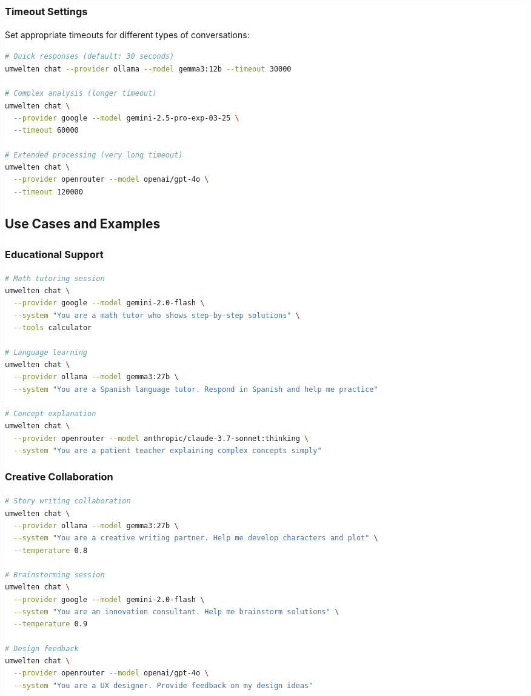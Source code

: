 ### Timeout Settings

Set appropriate timeouts for different types of conversations:

```bash
# Quick responses (default: 30 seconds)
umwelten chat --provider ollama --model gemma3:12b --timeout 30000

# Complex analysis (longer timeout)
umwelten chat \
  --provider google --model gemini-2.5-pro-exp-03-25 \
  --timeout 60000

# Extended processing (very long timeout)
umwelten chat \
  --provider openrouter --model openai/gpt-4o \
  --timeout 120000
```

## Use Cases and Examples

### Educational Support

```bash
# Math tutoring session
umwelten chat \
  --provider google --model gemini-2.0-flash \
  --system "You are a math tutor who shows step-by-step solutions" \
  --tools calculator

# Language learning
umwelten chat \
  --provider ollama --model gemma3:27b \
  --system "You are a Spanish language tutor. Respond in Spanish and help me practice"

# Concept explanation
umwelten chat \
  --provider openrouter --model anthropic/claude-3.7-sonnet:thinking \
  --system "You are a patient teacher explaining complex concepts simply"
```

### Creative Collaboration

```bash
# Story writing collaboration
umwelten chat \
  --provider ollama --model gemma3:27b \
  --system "You are a creative writing partner. Help me develop characters and plot" \
  --temperature 0.8

# Brainstorming session
umwelten chat \
  --provider google --model gemini-2.0-flash \
  --system "You are an innovation consultant. Help me brainstorm solutions" \
  --temperature 0.9

# Design feedback
umwelten chat \
  --provider openrouter --model openai/gpt-4o \
  --system "You are a UX designer. Provide feedback on my design ideas"
```
